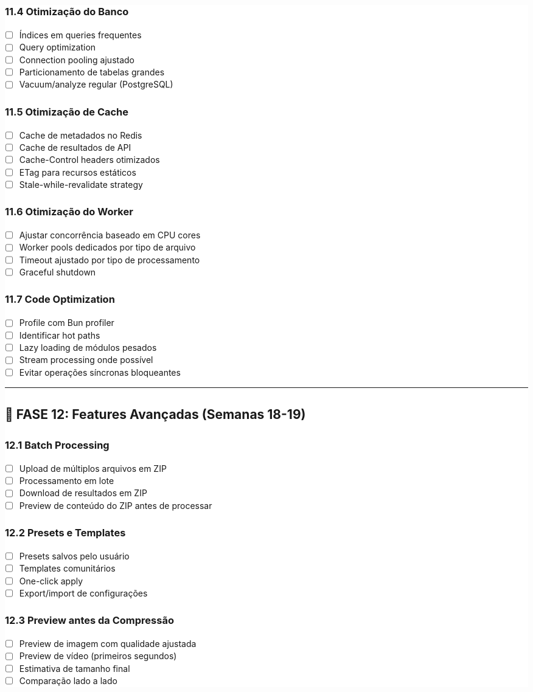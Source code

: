 ### **11.4 Otimização do Banco**
- [ ] Índices em queries frequentes
- [ ] Query optimization
- [ ] Connection pooling ajustado
- [ ] Particionamento de tabelas grandes
- [ ] Vacuum/analyze regular (PostgreSQL)

### **11.5 Otimização de Cache**
- [ ] Cache de metadados no Redis
- [ ] Cache de resultados de API
- [ ] Cache-Control headers otimizados
- [ ] ETag para recursos estáticos
- [ ] Stale-while-revalidate strategy

### **11.6 Otimização do Worker**
- [ ] Ajustar concorrência baseado em CPU cores
- [ ] Worker pools dedicados por tipo de arquivo
- [ ] Timeout ajustado por tipo de processamento
- [ ] Graceful shutdown

### **11.7 Code Optimization**
- [ ] Profile com Bun profiler
- [ ] Identificar hot paths
- [ ] Lazy loading de módulos pesados
- [ ] Stream processing onde possível
- [ ] Evitar operações síncronas bloqueantes

---

## 📱 FASE 12: Features Avançadas (Semanas 18-19)

### **12.1 Batch Processing**
- [ ] Upload de múltiplos arquivos em ZIP
- [ ] Processamento em lote
- [ ] Download de resultados em ZIP
- [ ] Preview de conteúdo do ZIP antes de processar

### **12.2 Presets e Templates**
- [ ] Presets salvos pelo usuário
- [ ] Templates comunitários
- [ ] One-click apply
- [ ] Export/import de configurações

### **12.3 Preview antes da Compressão**
- [ ] Preview de imagem com qualidade ajustada
- [ ] Preview de vídeo (primeiros segundos)
- [ ] Estimativa de tamanho final
- [ ] Comparação lado a lado
